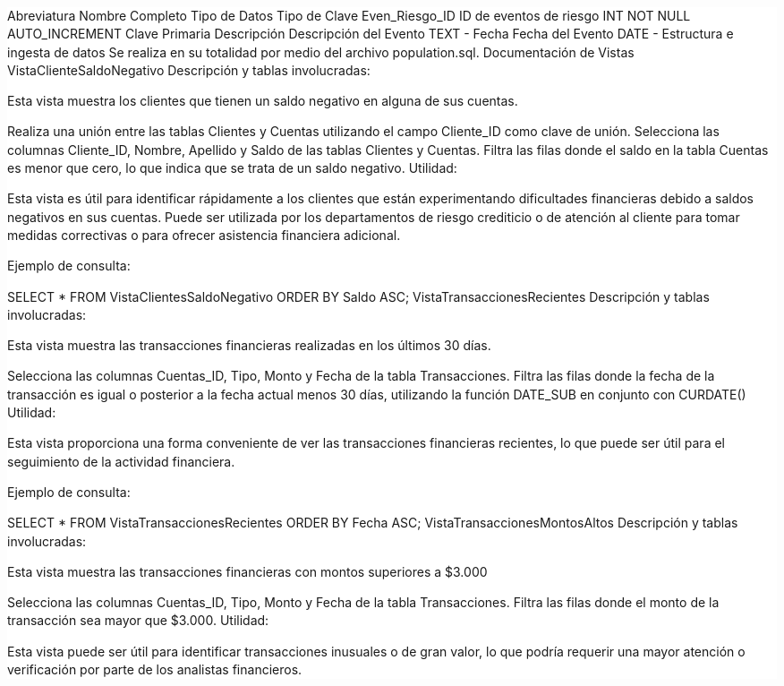 Abreviatura	Nombre Completo	Tipo de Datos	Tipo de Clave
Even_Riesgo_ID	ID de eventos de riesgo	INT NOT NULL AUTO_INCREMENT	Clave Primaria
Descripción	Descripción del Evento	TEXT	-
Fecha	Fecha del Evento	DATE	-
Estructura e ingesta de datos
Se realiza en su totalidad por medio del archivo population.sql.
Documentación de Vistas
VistaClienteSaldoNegativo
Descripción y tablas involucradas:

Esta vista muestra los clientes que tienen un saldo negativo en alguna de sus cuentas.

Realiza una unión entre las tablas Clientes y Cuentas utilizando el campo Cliente_ID como clave de unión.
Selecciona las columnas Cliente_ID, Nombre, Apellido y Saldo de las tablas Clientes y Cuentas.
Filtra las filas donde el saldo en la tabla Cuentas es menor que cero, lo que indica que se trata de un saldo negativo.
Utilidad:

Esta vista es útil para identificar rápidamente a los clientes que están experimentando dificultades financieras debido a saldos negativos en sus cuentas. Puede ser utilizada por los departamentos de riesgo crediticio o de atención al cliente para tomar medidas correctivas o para ofrecer asistencia financiera adicional.

Ejemplo de consulta:

SELECT * FROM VistaClientesSaldoNegativo
ORDER BY Saldo ASC;
VistaTransaccionesRecientes
Descripción y tablas involucradas:

Esta vista muestra las transacciones financieras realizadas en los últimos 30 días.

Selecciona las columnas Cuentas_ID, Tipo, Monto y Fecha de la tabla Transacciones.
Filtra las filas donde la fecha de la transacción es igual o posterior a la fecha actual menos 30 días, utilizando la función DATE_SUB en conjunto con CURDATE()
Utilidad:

Esta vista proporciona una forma conveniente de ver las transacciones financieras recientes, lo que puede ser útil para el seguimiento de la actividad financiera.

Ejemplo de consulta:

SELECT * FROM VistaTransaccionesRecientes
ORDER BY Fecha ASC;
VistaTransaccionesMontosAltos
Descripción y tablas involucradas:

Esta vista muestra las transacciones financieras con montos superiores a $3.000

Selecciona las columnas Cuentas_ID, Tipo, Monto y Fecha de la tabla Transacciones.
Filtra las filas donde el monto de la transacción sea mayor que $3.000.
Utilidad:

Esta vista puede ser útil para identificar transacciones inusuales o de gran valor, lo que podría requerir una mayor atención o verificación por parte de los analistas financieros.

